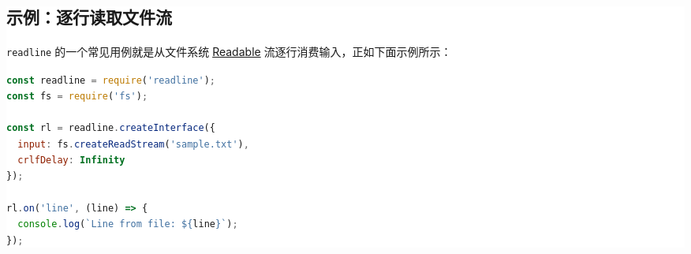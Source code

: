 ## 示例：逐行读取文件流

`readline` 的一个常见用例就是从文件系统 [Readable](stream.html#stream_readable_streams) 流逐行消费输入，正如下面示例所示：

```js
const readline = require('readline');
const fs = require('fs');

const rl = readline.createInterface({
  input: fs.createReadStream('sample.txt'),
  crlfDelay: Infinity
});

rl.on('line', (line) => {
  console.log(`Line from file: ${line}`);
});
```